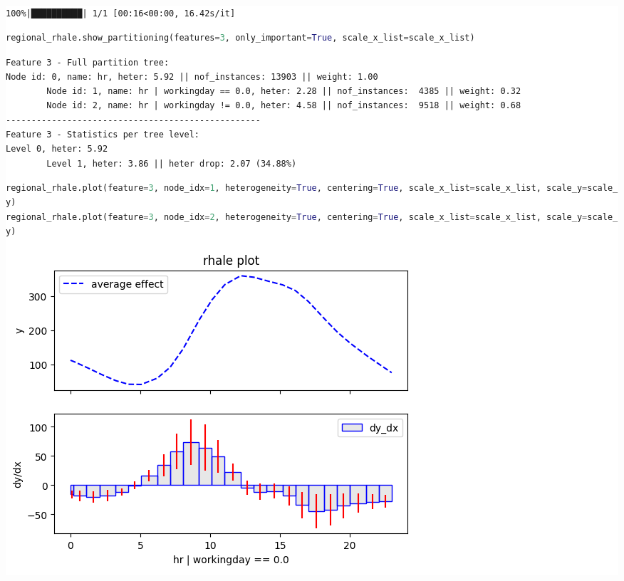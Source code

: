     100%|██████████| 1/1 [00:16<00:00, 16.42s/it]



```python
regional_rhale.show_partitioning(features=3, only_important=True, scale_x_list=scale_x_list)
```

    Feature 3 - Full partition tree:
    Node id: 0, name: hr, heter: 5.92 || nof_instances: 13903 || weight: 1.00
            Node id: 1, name: hr | workingday == 0.0, heter: 2.28 || nof_instances:  4385 || weight: 0.32
            Node id: 2, name: hr | workingday != 0.0, heter: 4.58 || nof_instances:  9518 || weight: 0.68
    --------------------------------------------------
    Feature 3 - Statistics per tree level:
    Level 0, heter: 5.92
            Level 1, heter: 3.86 || heter drop: 2.07 (34.88%)



```python
regional_rhale.plot(feature=3, node_idx=1, heterogeneity=True, centering=True, scale_x_list=scale_x_list, scale_y=scale_y)
regional_rhale.plot(feature=3, node_idx=2, heterogeneity=True, centering=True, scale_x_list=scale_x_list, scale_y=scale_y)
```


    
![png](01_bike_sharing_dataset_files/01_bike_sharing_dataset_26_0.png)
    



    